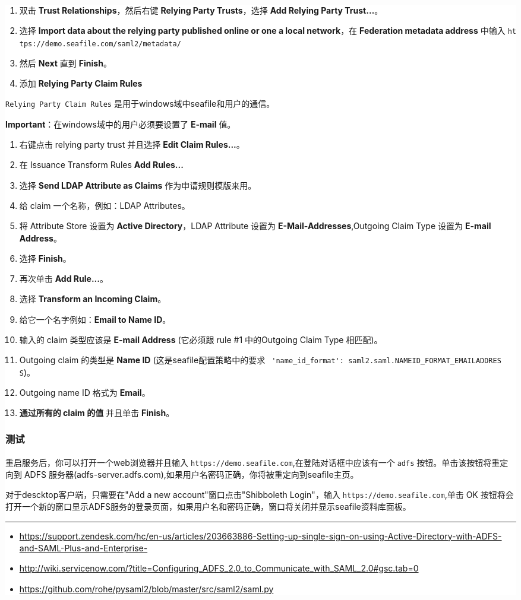  1. 双击 **Trust Relationships**，然后右键 **Relying Party Trusts**，选择 **Add Relying Party Trust…**。

 1. 选择 **Import data about the relying party published online or one a local network**，在 **Federation metadata address** 中输入 `https://demo.seafile.com/saml2/metadata/ `

 1. 然后 **Next** 直到 **Finish**。

1. 添加 **Relying Party Claim Rules**

 `Relying Party Claim Rules` 是用于windows域中seafile和用户的通信。

 **Important**：在windows域中的用户必须要设置了 **E-mail** 值。

 1. 右键点击 relying party trust 并且选择 **Edit Claim Rules...**。

 1. 在 Issuance Transform Rules **Add Rules...**

 1. 选择 **Send LDAP Attribute as Claims** 作为申请规则模版来用。

 1. 给 claim 一个名称，例如：LDAP Attributes。

 1. 将 Attribute Store 设置为 **Active Directory**，LDAP Attribute 设置为 **E-Mail-Addresses**,Outgoing Claim Type 设置为 **E-mail Address**。

 1. 选择 **Finish**。

 1. 再次单击 **Add Rule...**。

 1. 选择 **Transform an Incoming Claim**。

 1. 给它一个名字例如：**Email to Name ID**。

 1. 输入的 claim 类型应该是 **E-mail Address** (它必须跟 rule #1 中的Outgoing Claim Type 相匹配)。

 1. Outgoing claim 的类型是 **Name ID** (这是seafile配置策略中的要求 ` 'name_id_format': saml2.saml.NAMEID_FORMAT_EMAILADDRESS`)。

 1. Outgoing name ID 格式为 **Email**。

 1. **通过所有的 claim 的值** 并且单击 **Finish**。

### 测试

重启服务后，你可以打开一个web浏览器并且输入 `https://demo.seafile.com`,在登陆对话框中应该有一个 `adfs` 按钮。单击该按钮将重定向到 ADFS 服务器(adfs-server.adfs.com),如果用户名密码正确，你将被重定向到seafile主页。

对于descktop客户端，只需要在"Add a new account"窗口点击"Shibboleth Login"，输入 `https://demo.seafile.com`,单击 OK 按钮将会打开一个新的窗口显示ADFS服务的登录页面，如果用户名和密码正确，窗口将关闭并显示seafile资料库面板。



----

- https://support.zendesk.com/hc/en-us/articles/203663886-Setting-up-single-sign-on-using-Active-Directory-with-ADFS-and-SAML-Plus-and-Enterprise-

- http://wiki.servicenow.com/?title=Configuring_ADFS_2.0_to_Communicate_with_SAML_2.0#gsc.tab=0

- https://github.com/rohe/pysaml2/blob/master/src/saml2/saml.py



